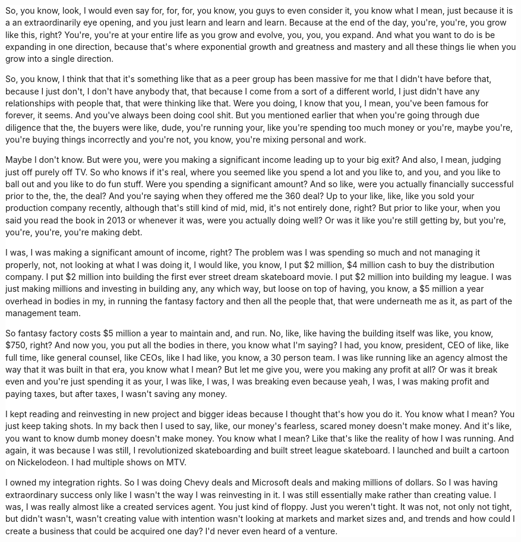 So, you know, look, I would even say for, for, for, you know, you guys to even consider it, you know what I mean, just because it is a an extraordinarily eye opening, and you just learn and learn and learn. Because at the end of the day, you're, you're, you grow like this, right? You're, you're at your entire life as you grow and evolve, you, you, you expand. And what you want to do is be expanding in one direction, because that's where exponential growth and greatness and mastery and all these things lie when you grow into a single direction.

So, you know, I think that that it's something like that as a peer group has been massive for me that I didn't have before that, because I just don't, I don't have anybody that, that because I come from a sort of a different world, I just didn't have any relationships with people that, that were thinking like that. Were you doing, I know that you, I mean, you've been famous for forever, it seems. And you've always been doing cool shit. But you mentioned earlier that when you're going through due diligence that the, the buyers were like, dude, you're running your, like you're spending too much money or you're, maybe you're, you're buying things incorrectly and you're not, you know, you're mixing personal and work.

Maybe I don't know. But were you, were you making a significant income leading up to your big exit? And also, I mean, judging just off purely off TV. So who knows if it's real, where you seemed like you spend a lot and you like to, and you, and you like to ball out and you like to do fun stuff. Were you spending a significant amount? And so like, were you actually financially successful prior to the, the, the deal? And you're saying when they offered me the 360 deal? Up to your like, like, like you sold your production company recently, although that's still kind of mid, mid, it's not entirely done, right? But prior to like your, when you said you read the book in 2013 or whenever it was, were you actually doing well? Or was it like you're still getting by, but you're, you're, you're, you're making debt.

I was, I was making a significant amount of income, right? The problem was I was spending so much and not managing it properly, not, not looking at what I was doing it, I would like, you know, I put $2 million, $4 million cash to buy the distribution company. I put $2 million into building the first ever street dream skateboard movie. I put $2 million into building my league. I was just making millions and investing in building any, any which way, but loose on top of having, you know, a $5 million a year overhead in bodies in my, in running the fantasy factory and then all the people that, that were underneath me as it, as part of the management team.

So fantasy factory costs $5 million a year to maintain and, and run. No, like, like having the building itself was like, you know, $750, right? And now you, you put all the bodies in there, you know what I'm saying? I had, you know, president, CEO of like, like full time, like general counsel, like CEOs, like I had like, you know, a 30 person team. I was like running like an agency almost the way that it was built in that era, you know what I mean? But let me give you, were you making any profit at all? Or was it break even and you're just spending it as your, I was like, I was, I was breaking even because yeah, I was, I was making profit and paying taxes, but after taxes, I wasn't saving any money.

I kept reading and reinvesting in new project and bigger ideas because I thought that's how you do it. You know what I mean? You just keep taking shots. In my back then I used to say, like, our money's fearless, scared money doesn't make money. And it's like, you want to know dumb money doesn't make money. You know what I mean? Like that's like the reality of how I was running. And again, it was because I was still, I revolutionized skateboarding and built street league skateboard. I launched and built a cartoon on Nickelodeon. I had multiple shows on MTV.

I owned my integration rights. So I was doing Chevy deals and Microsoft deals and making millions of dollars. So I was having extraordinary success only like I wasn't the way I was reinvesting in it. I was still essentially make rather than creating value. I was, I was really almost like a created services agent. You just kind of floppy. Just you weren't tight. It was not, not only not tight, but didn't wasn't, wasn't creating value with intention wasn't looking at markets and market sizes and, and trends and how could I create a business that could be acquired one day? I'd never even heard of a venture.
